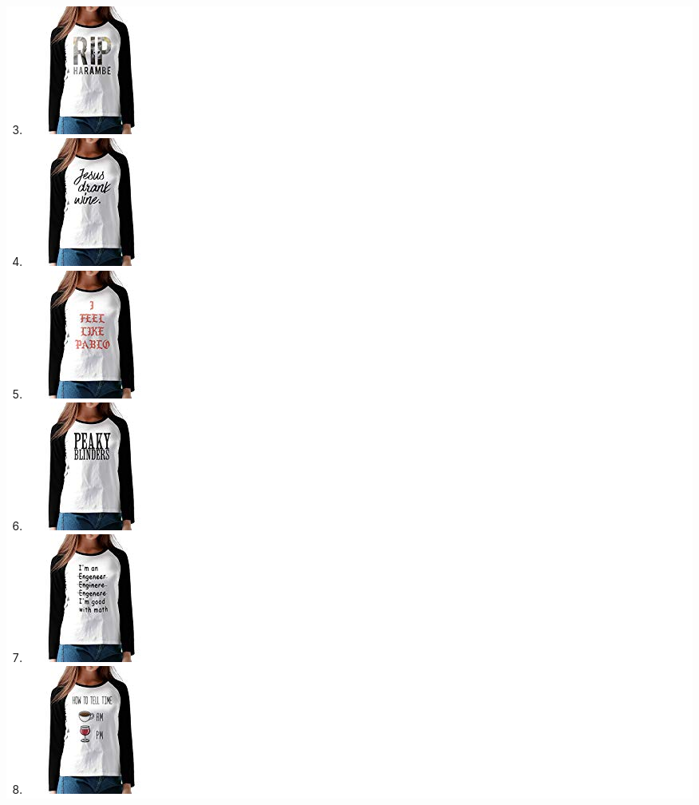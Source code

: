 3. ![Image 3](Images/3.jpg)
4. ![Image 4](Images/4.jpg)
5. ![Image 5](Images/5.jpg)
6. ![Image 6](Images/6.jpg)
7. ![Image 7](Images/7.jpg)
8. ![Image 8](Images/8.jpg)